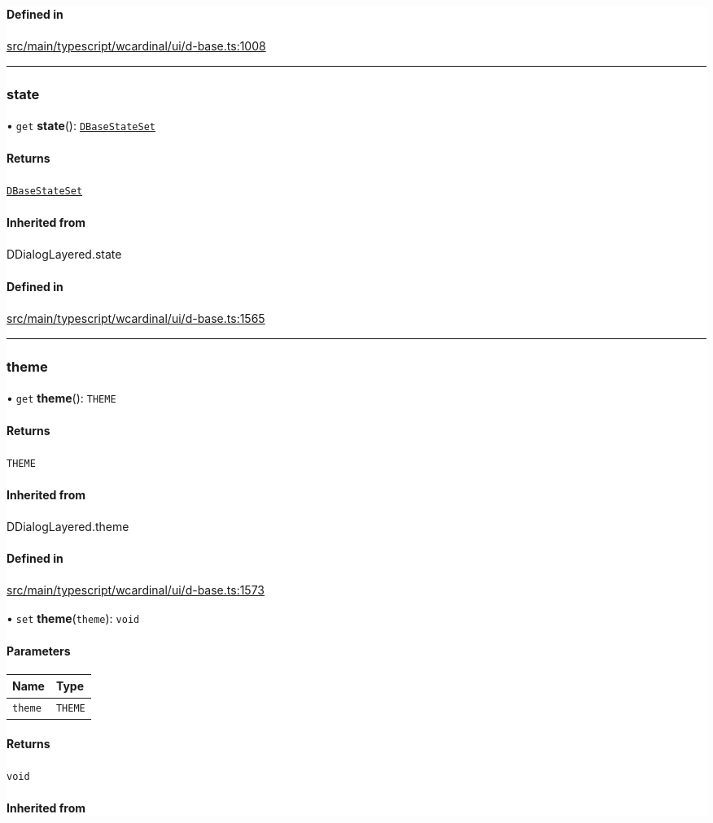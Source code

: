 #### Defined in

[src/main/typescript/wcardinal/ui/d-base.ts:1008](https://github.com/winter-cardinal/winter-cardinal-ui/blob/v0.199.0/src/main/typescript/wcardinal/ui/d-base.ts#L1008)

___

### state

• `get` **state**(): [`DBaseStateSet`](../interfaces/DBaseStateSet.md)

#### Returns

[`DBaseStateSet`](../interfaces/DBaseStateSet.md)

#### Inherited from

DDialogLayered.state

#### Defined in

[src/main/typescript/wcardinal/ui/d-base.ts:1565](https://github.com/winter-cardinal/winter-cardinal-ui/blob/v0.199.0/src/main/typescript/wcardinal/ui/d-base.ts#L1565)

___

### theme

• `get` **theme**(): `THEME`

#### Returns

`THEME`

#### Inherited from

DDialogLayered.theme

#### Defined in

[src/main/typescript/wcardinal/ui/d-base.ts:1573](https://github.com/winter-cardinal/winter-cardinal-ui/blob/v0.199.0/src/main/typescript/wcardinal/ui/d-base.ts#L1573)

• `set` **theme**(`theme`): `void`

#### Parameters

| Name | Type |
| :------ | :------ |
| `theme` | `THEME` |

#### Returns

`void`

#### Inherited from
